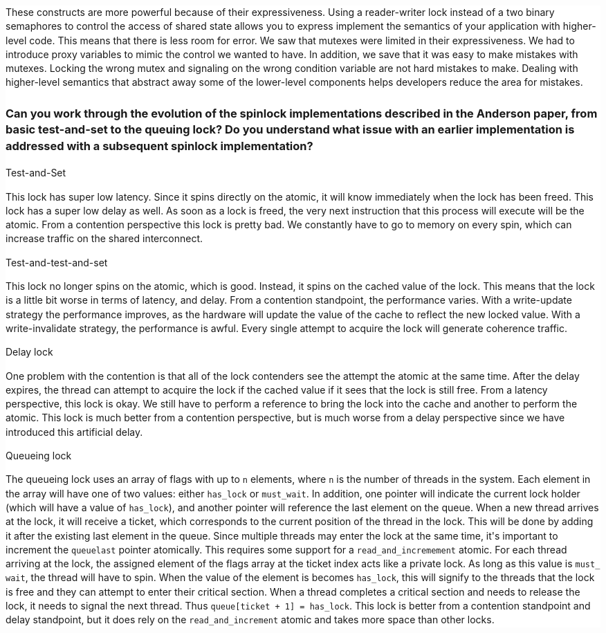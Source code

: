 These constructs are more powerful because of their expressiveness. Using a reader-writer lock instead of a two binary semaphores to control the access of shared state allows you to express implement the semantics of your application with higher-level code. This means that there is less room for error. We saw that mutexes were limited in their expressiveness. We had to introduce proxy variables to mimic the control we wanted to have. In addition, we save that it was easy to make mistakes with mutexes. Locking the wrong mutex and signaling on the wrong condition variable are not hard mistakes to make. Dealing with higher-level semantics that abstract away some of the lower-level components helps developers reduce the area for mistakes.

### Can you work through the evolution of the spinlock implementations described in the Anderson paper, from basic test-and-set to the queuing lock? Do you understand what issue with an earlier implementation is addressed with a subsequent spinlock implementation?

Test-and-Set

This lock has super low latency. Since it spins directly on the atomic, it will know immediately when the lock has been freed. This lock has a super low delay as well. As soon as a lock is freed, the very next instruction that this process will execute will be the atomic. From a contention perspective this lock is pretty bad. We constantly have to go to memory on every spin, which can increase traffic on the shared interconnect.

Test-and-test-and-set

This lock no longer spins on the atomic, which is good. Instead, it spins on the cached value of the lock. This means that the lock is a little bit worse in terms of latency, and delay. From a contention standpoint, the performance varies. With a write-update strategy the performance improves, as the hardware will update the value of the cache to reflect the new locked value. With a write-invalidate strategy, the performance is awful. Every single attempt to acquire the lock will generate coherence traffic.

Delay lock

One problem with the contention is that all of the lock contenders see the attempt the atomic at the same time.  After the delay expires, the thread can attempt to acquire the lock if the cached value if it sees that the lock is still free. From a latency perspective, this lock is okay. We still have to perform a reference to bring the lock into the cache and another to perform the atomic. This lock is much better from a contention perspective, but is much worse from a delay perspective since we have introduced this artificial delay.

Queueing lock

The queueing lock uses an array of flags with up to `n` elements, where `n` is the number of threads in the system. Each element in the array will have one of two values: either `has_lock` or `must_wait`.  In addition, one pointer will indicate the current lock holder (which will have a value of `has_lock`), and another pointer will reference the last element on the queue. When a new thread arrives at the lock, it will receive a ticket, which corresponds to the current position of the thread in the lock. This will be done by adding it after the existing last element in the queue. Since multiple threads may enter the lock at the same time, it's important to increment the `queuelast` pointer atomically. This requires some support for a `read_and_incremement`  atomic. For each thread arriving at the lock, the assigned element of the flags array at the ticket index acts like a private lock. As long as this value is `must_wait`, the thread will have to spin. When the value of the element is becomes `has_lock`, this will signify to the threads that the lock is free and they can attempt to enter their critical section. When a thread completes a critical section and needs to release the lock, it needs to signal the next thread. Thus `queue[ticket + 1] = has_lock`. This lock is better from a contention standpoint and delay standpoint, but it does rely on the `read_and_increment` atomic and takes more space than other locks.
